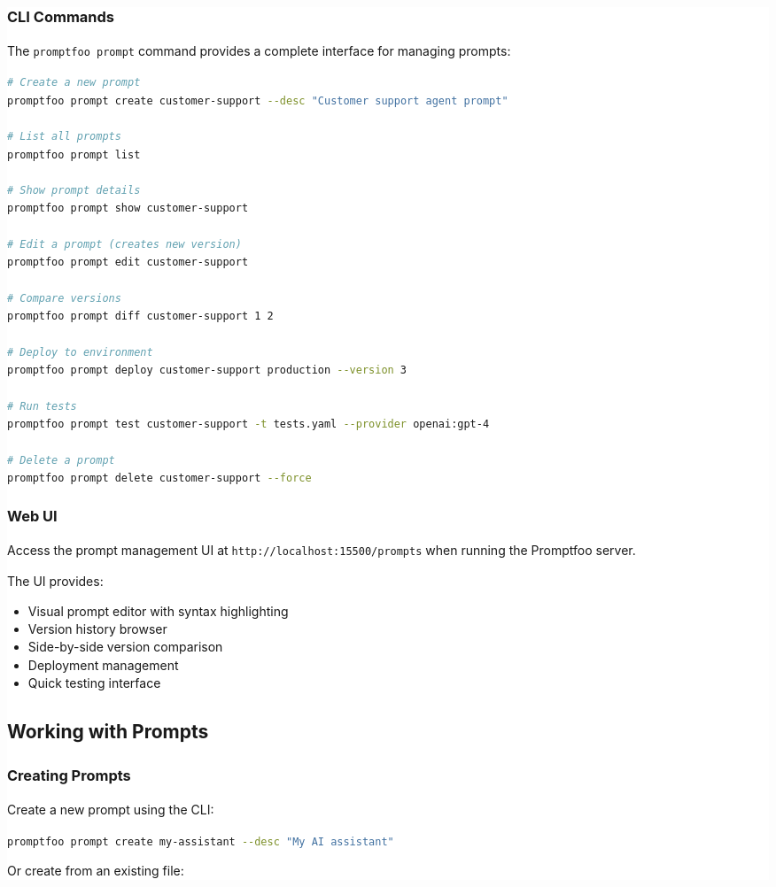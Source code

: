 ### CLI Commands

The `promptfoo prompt` command provides a complete interface for managing prompts:

```bash
# Create a new prompt
promptfoo prompt create customer-support --desc "Customer support agent prompt"

# List all prompts
promptfoo prompt list

# Show prompt details
promptfoo prompt show customer-support

# Edit a prompt (creates new version)
promptfoo prompt edit customer-support

# Compare versions
promptfoo prompt diff customer-support 1 2

# Deploy to environment
promptfoo prompt deploy customer-support production --version 3

# Run tests
promptfoo prompt test customer-support -t tests.yaml --provider openai:gpt-4

# Delete a prompt
promptfoo prompt delete customer-support --force
```

### Web UI

Access the prompt management UI at `http://localhost:15500/prompts` when running the Promptfoo server.

The UI provides:
- Visual prompt editor with syntax highlighting
- Version history browser
- Side-by-side version comparison
- Deployment management
- Quick testing interface

## Working with Prompts

### Creating Prompts

Create a new prompt using the CLI:

```bash
promptfoo prompt create my-assistant --desc "My AI assistant"
```

Or create from an existing file:
